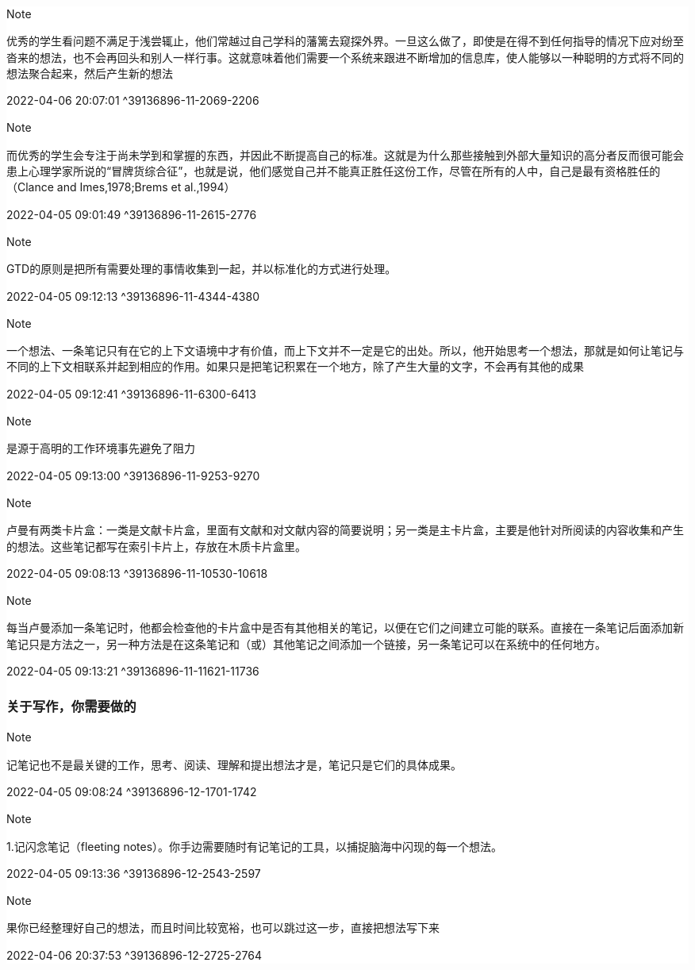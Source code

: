 > [!NOTE] 
> 优秀的学生看问题不满足于浅尝辄止，他们常越过自己学科的藩篱去窥探外界。一旦这么做了，即使是在得不到任何指导的情况下应对纷至沓来的想法，也不会再回头和别人一样行事。这就意味着他们需要一个系统来跟进不断增加的信息库，使人能够以一种聪明的方式将不同的想法聚合起来，然后产生新的想法
> 
> 2022-04-06 20:07:01 ^39136896-11-2069-2206

> [!NOTE] 
> 而优秀的学生会专注于尚未学到和掌握的东西，并因此不断提高自己的标准。这就是为什么那些接触到外部大量知识的高分者反而很可能会患上心理学家所说的“冒牌货综合征”，也就是说，他们感觉自己并不能真正胜任这份工作，尽管在所有的人中，自己是最有资格胜任的（Clance and Imes,1978;Brems et al.,1994）
> 
> 2022-04-05 09:01:49 ^39136896-11-2615-2776

> [!NOTE] 
> GTD的原则是把所有需要处理的事情收集到一起，并以标准化的方式进行处理。
> 
> 2022-04-05 09:12:13 ^39136896-11-4344-4380

> [!NOTE] 
> 一个想法、一条笔记只有在它的上下文语境中才有价值，而上下文并不一定是它的出处。所以，他开始思考一个想法，那就是如何让笔记与不同的上下文相联系并起到相应的作用。如果只是把笔记积累在一个地方，除了产生大量的文字，不会再有其他的成果
> 
> 2022-04-05 09:12:41 ^39136896-11-6300-6413

> [!NOTE] 
> 是源于高明的工作环境事先避免了阻力
> 
> 2022-04-05 09:13:00 ^39136896-11-9253-9270

> [!NOTE] 
> 卢曼有两类卡片盒：一类是文献卡片盒，里面有文献和对文献内容的简要说明；另一类是主卡片盒，主要是他针对所阅读的内容收集和产生的想法。这些笔记都写在索引卡片上，存放在木质卡片盒里。
> 
> 2022-04-05 09:08:13 ^39136896-11-10530-10618

> [!NOTE] 
> 每当卢曼添加一条笔记时，他都会检查他的卡片盒中是否有其他相关的笔记，以便在它们之间建立可能的联系。直接在一条笔记后面添加新笔记只是方法之一，另一种方法是在这条笔记和（或）其他笔记之间添加一个链接，另一条笔记可以在系统中的任何地方。
> 
> 2022-04-05 09:13:21 ^39136896-11-11621-11736

### 关于写作，你需要做的

> [!NOTE] 
> 记笔记也不是最关键的工作，思考、阅读、理解和提出想法才是，笔记只是它们的具体成果。
> 
> 2022-04-05 09:08:24 ^39136896-12-1701-1742

> [!NOTE] 
> 1.记闪念笔记（fleeting notes）。你手边需要随时有记笔记的工具，以捕捉脑海中闪现的每一个想法。
> 
> 2022-04-05 09:13:36 ^39136896-12-2543-2597

> [!NOTE] 
> 果你已经整理好自己的想法，而且时间比较宽裕，也可以跳过这一步，直接把想法写下来
> 
> 2022-04-06 20:37:53 ^39136896-12-2725-2764
